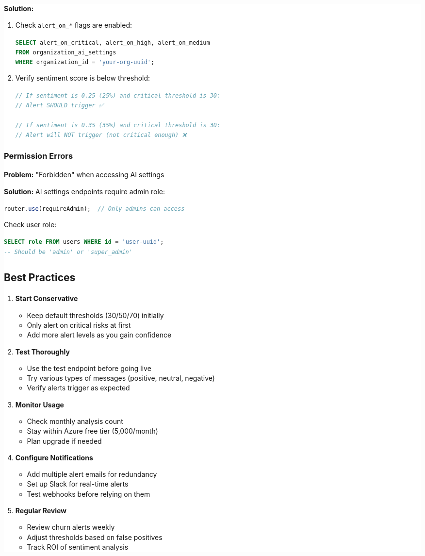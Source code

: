 **Solution:**
1. Check `alert_on_*` flags are enabled:
   ```sql
   SELECT alert_on_critical, alert_on_high, alert_on_medium
   FROM organization_ai_settings
   WHERE organization_id = 'your-org-uuid';
   ```
2. Verify sentiment score is below threshold:
   ```javascript
   // If sentiment is 0.25 (25%) and critical threshold is 30:
   // Alert SHOULD trigger ✅

   // If sentiment is 0.35 (35%) and critical threshold is 30:
   // Alert will NOT trigger (not critical enough) ❌
   ```

### Permission Errors

**Problem:** "Forbidden" when accessing AI settings

**Solution:** AI settings endpoints require admin role:
```javascript
router.use(requireAdmin);  // Only admins can access
```

Check user role:
```sql
SELECT role FROM users WHERE id = 'user-uuid';
-- Should be 'admin' or 'super_admin'
```

## Best Practices

1. **Start Conservative**
   - Keep default thresholds (30/50/70) initially
   - Only alert on critical risks at first
   - Add more alert levels as you gain confidence

2. **Test Thoroughly**
   - Use the test endpoint before going live
   - Try various types of messages (positive, neutral, negative)
   - Verify alerts trigger as expected

3. **Monitor Usage**
   - Check monthly analysis count
   - Stay within Azure free tier (5,000/month)
   - Plan upgrade if needed

4. **Configure Notifications**
   - Add multiple alert emails for redundancy
   - Set up Slack for real-time alerts
   - Test webhooks before relying on them

5. **Regular Review**
   - Review churn alerts weekly
   - Adjust thresholds based on false positives
   - Track ROI of sentiment analysis
